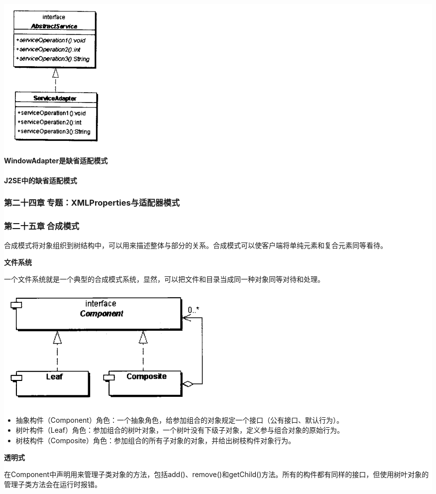 ![缺省适配模式](img/缺省适配模式.png)

#### WindowAdapter是缺省适配模式

#### J2SE中的缺省适配模式



### 第二十四章 专题：XMLProperties与适配器模式



### 第二十五章 合成模式

合成模式将对象组织到树结构中，可以用来描述整体与部分的关系。合成模式可以使客户端将单纯元素和复合元素同等看待。

**文件系统**

一个文件系统就是一个典型的合成模式系统，显然，可以把文件和目录当成同一种对象同等对待和处理。

![合成模式](img/合成模式.png)

- 抽象构件（Component）角色：一个抽象角色，给参加组合的对象规定一个接口（公有接口、默认行为）。
- 树叶构件（Leaf）角色：参加组合的树叶对象，一个树叶没有下级子对象，定义参与组合对象的原始行为。
- 树枝构件（Composite）角色：参加组合的所有子对象的对象，并给出树枝构件对象行为。

**透明式**

在Component中声明用来管理子类对象的方法，包括add()、remove()和getChild()方法。所有的构件都有同样的接口，但使用树叶对象的管理子类方法会在运行时报错。
